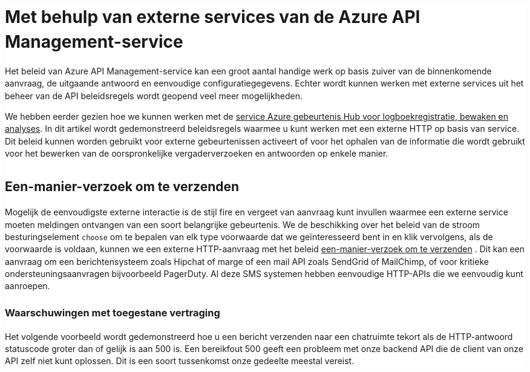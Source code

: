 <properties
    pageTitle="API-beheerservice gebruiken om u te genereren HTTP-aanvragen"
    description="Leer hoe u beleidsregels voor vergaderverzoeken en antwoorden in API Management met externe services bellen vanuit uw API"
    services="api-management"
    documentationCenter=""
    authors="darrelmiller"
    manager="erikre"
    editor=""/>

<tags
    ms.service="api-management"
    ms.devlang="dotnet"
    ms.topic="article"
    ms.tgt_pltfrm="na"
    ms.workload="na"
    ms.date="10/25/2016"
    ms.author="darrmi"/>


# <a name="using-external-services-from-the-azure-api-management-service"></a>Met behulp van externe services van de Azure API Management-service

Het beleid van Azure API Management-service kan een groot aantal handige werk op basis zuiver van de binnenkomende aanvraag, de uitgaande antwoord en eenvoudige configuratiegegevens. Echter wordt kunnen werken met externe services uit het beheer van de API beleidsregels wordt geopend veel meer mogelijkheden.

We hebben eerder gezien hoe we kunnen werken met de [service Azure gebeurtenis Hub voor logboekregistratie, bewaken en analyses](api-management-log-to-eventhub-sample.md). In dit artikel wordt gedemonstreerd beleidsregels waarmee u kunt werken met een externe HTTP op basis van service. Dit beleid kunnen worden gebruikt voor externe gebeurtenissen activeert of voor het ophalen van de informatie die wordt gebruikt voor het bewerken van de oorspronkelijke vergaderverzoeken en antwoorden op enkele manier.

## <a name="send-one-way-request"></a>Een-manier-verzoek om te verzenden
Mogelijk de eenvoudigste externe interactie is de stijl fire en vergeet van aanvraag kunt invullen waarmee een externe service moeten meldingen ontvangen van een soort belangrijke gebeurtenis. We de beschikking over het beleid van de stroom besturingselement `choose` om te bepalen van elk type voorwaarde dat we geïnteresseerd bent in en klik vervolgens, als de voorwaarde is voldaan, kunnen we een externe HTTP-aanvraag met het beleid [een-manier-verzoek om te verzenden](https://msdn.microsoft.com/library/azure/dn894085.aspx#SendOneWayRequest) . Dit kan een aanvraag om een berichtensysteem zoals Hipchat of marge of een mail API zoals SendGrid of MailChimp, of voor kritieke ondersteuningsaanvragen bijvoorbeeld PagerDuty. Al deze SMS systemen hebben eenvoudige HTTP-APIs die we eenvoudig kunt aanroepen.

### <a name="alerting-with-slack"></a>Waarschuwingen met toegestane vertraging
Het volgende voorbeeld wordt gedemonstreerd hoe u een bericht verzenden naar een chatruimte tekort als de HTTP-antwoord statuscode groter dan of gelijk is aan 500 is. Een bereikfout 500 geeft een probleem met onze backend API die de client van onze API zelf niet kunt oplossen. Dit is een soort tussenkomst onze gedeelte meestal vereist.  

